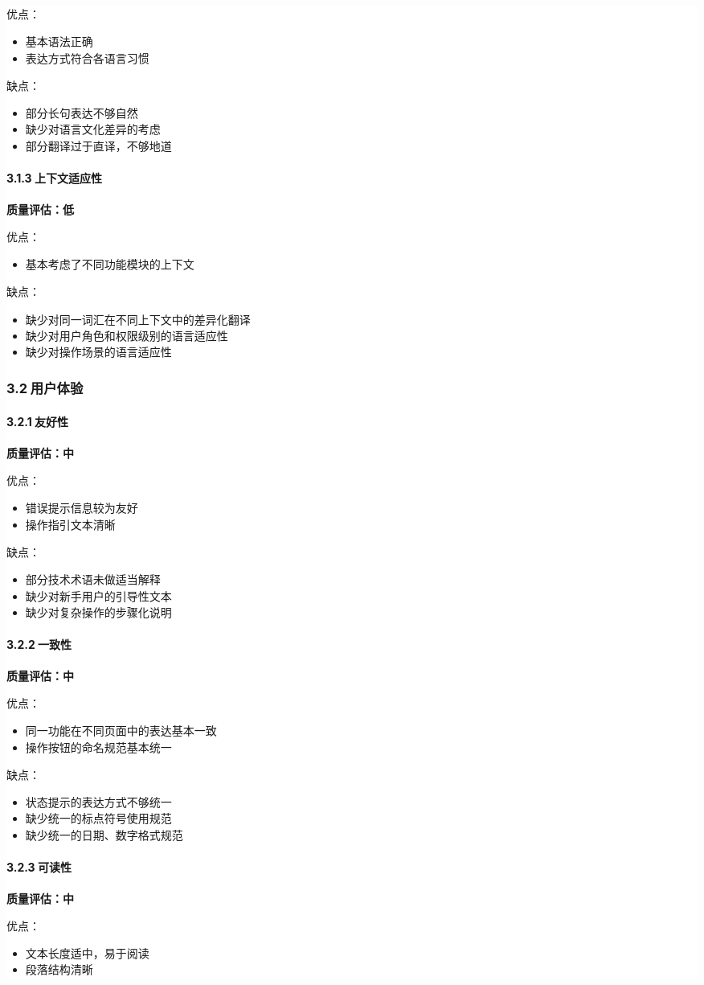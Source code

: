 优点：
- 基本语法正确
- 表达方式符合各语言习惯

缺点：
- 部分长句表达不够自然
- 缺少对语言文化差异的考虑
- 部分翻译过于直译，不够地道

#### 3.1.3 上下文适应性

**质量评估：低**

优点：
- 基本考虑了不同功能模块的上下文

缺点：
- 缺少对同一词汇在不同上下文中的差异化翻译
- 缺少对用户角色和权限级别的语言适应性
- 缺少对操作场景的语言适应性

### 3.2 用户体验

#### 3.2.1 友好性

**质量评估：中**

优点：
- 错误提示信息较为友好
- 操作指引文本清晰

缺点：
- 部分技术术语未做适当解释
- 缺少对新手用户的引导性文本
- 缺少对复杂操作的步骤化说明

#### 3.2.2 一致性

**质量评估：中**

优点：
- 同一功能在不同页面中的表达基本一致
- 操作按钮的命名规范基本统一

缺点：
- 状态提示的表达方式不够统一
- 缺少统一的标点符号使用规范
- 缺少统一的日期、数字格式规范

#### 3.2.3 可读性

**质量评估：中**

优点：
- 文本长度适中，易于阅读
- 段落结构清晰
